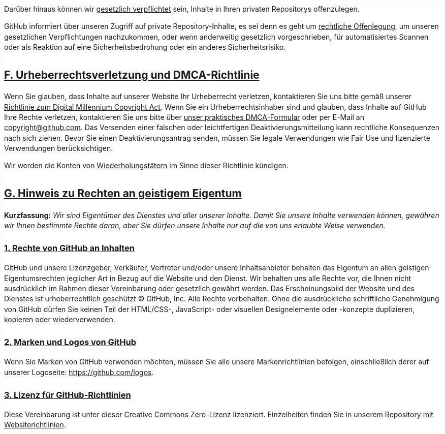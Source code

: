 Darüber hinaus können wir [gesetzlich verpflichtet](/de/site-policy/privacy-policies/github-privacy-statement#for-legal-disclosure) sein, Inhalte in Ihren privaten Repositorys offenzulegen.

GitHub informiert über unseren Zugriff auf private Repository-Inhalte, es sei denn es geht um [rechtliche Offenlegung](/de/site-policy/privacy-policies/github-privacy-statement#for-legal-disclosure), um unseren gesetzlichen Verpflichtungen nachzukommen, oder wenn anderweitig gesetzlich vorgeschrieben, für automatisiertes Scannen oder als Reaktion auf eine Sicherheitsbedrohung oder ein anderes Sicherheitsrisiko.

[F. Urheberrechtsverletzung und DMCA-Richtlinie](#f-copyright-infringement-and-dmca-policy)
----------

Wenn Sie glauben, dass Inhalte auf unserer Website Ihr Urheberrecht verletzen, kontaktieren Sie uns bitte gemäß unserer [Richtlinie zum Digital Millennium Copyright Act](/de/site-policy/content-removal-policies/dmca-takedown-policy). Wenn Sie ein Urheberrechtsinhaber sind und glauben, dass Inhalte auf GitHub Ihre Rechte verletzen, kontaktieren Sie uns bitte über [unser praktisches DMCA-Formular](https://github.com/contact/dmca) oder per E-Mail an [copyright@github.com](mailto:copyright@github.com). Das Versenden einer falschen oder leichtfertigen Deaktivierungsmitteilung kann rechtliche Konsequenzen nach sich ziehen. Bevor Sie einen Deaktivierungsantrag senden, müssen Sie legale Verwendungen wie Fair Use und lizenzierte Verwendungen berücksichtigen.

Wir werden die Konten von [Wiederholungstätern](/de/site-policy/content-removal-policies/dmca-takedown-policy#e-repeated-infringement) im Sinne dieser Richtlinie kündigen.

[G. Hinweis zu Rechten an geistigem Eigentum](#g-intellectual-property-notice)
----------

**Kurzfassung:** *Wir sind Eigentümer des Dienstes und aller unserer Inhalte. Damit Sie unsere Inhalte verwenden können, gewähren wir Ihnen bestimmte Rechte daran, aber Sie dürfen unsere Inhalte nur auf die von uns erlaubte Weise verwenden.*

### [1. Rechte von GitHub an Inhalten](#1-githubs-rights-to-content) ###

GitHub und unsere Lizenzgeber, Verkäufer, Vertreter und/oder unsere Inhaltsanbieter behalten das Eigentum an allen geistigen Eigentumsrechten jeglicher Art in Bezug auf die Website und den Dienst. Wir behalten uns alle Rechte vor, die Ihnen nicht ausdrücklich im Rahmen dieser Vereinbarung oder gesetzlich gewährt werden. Das Erscheinungsbild der Website und des Dienstes ist urheberrechtlich geschützt © GitHub, Inc. Alle Rechte vorbehalten. Ohne die ausdrückliche schriftliche Genehmigung von GitHub dürfen Sie keinen Teil der HTML/CSS-, JavaScript- oder visuellen Designelemente oder -konzepte duplizieren, kopieren oder wiederverwenden.

### [2. Marken und Logos von GitHub](#2-github-trademarks-and-logos) ###

Wenn Sie Marken von GitHub verwenden möchten, müssen Sie alle unsere Markenrichtlinien befolgen, einschließlich derer auf unserer Logoseite: <https://github.com/logos>.

### [3. Lizenz für GitHub-Richtlinien](#3-license-to-github-policies) ###

Diese Vereinbarung ist unter dieser [Creative Commons Zero-Lizenz](https://creativecommons.org/publicdomain/zero/1.0/) lizenziert. Einzelheiten finden Sie in unserem [Repository mit Websiterichtlinien](https://github.com/github/site-policy#license).

